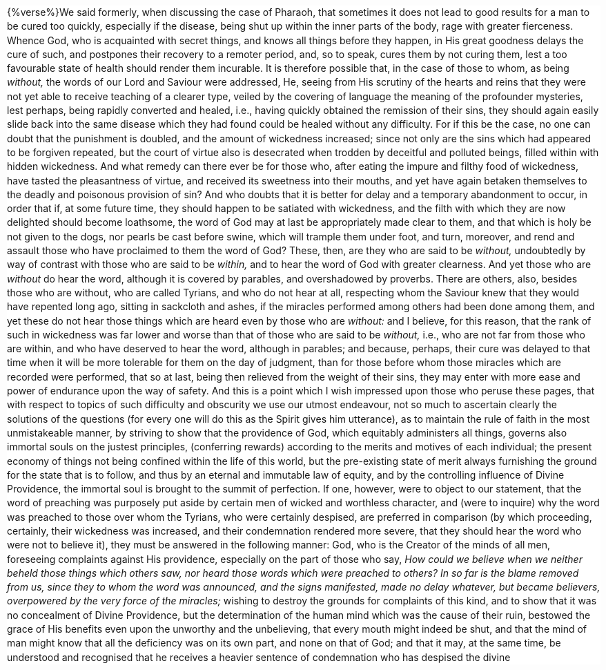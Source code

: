 {%verse%}We said formerly, when discussing the case of Pharaoh, that sometimes it does not lead to good results for a man to be cured too quickly, especially if the disease, being shut up within the inner parts of the body, rage with greater fierceness. Whence God, who is acquainted with secret things, and knows all things before they happen, in His great goodness delays the cure of such, and postpones their recovery to a remoter period, and, so to speak, cures them by not curing them, lest a too favourable state of health should render them incurable. It is therefore possible that, in the case of those to whom, as being *without,* the words of our Lord and Saviour were addressed, He, seeing from His scrutiny of the hearts and reins that they were not yet able to receive teaching of a clearer type, veiled by the covering of language the meaning of the profounder mysteries, lest perhaps, being rapidly converted and healed, i.e., having quickly obtained the remission of their sins, they should again easily slide back into the same disease which they had found could be healed without any difficulty. For if this be the case, no one can doubt that the punishment is doubled, and the amount of wickedness increased; since not only are the sins which had appeared to be forgiven repeated, but the court of virtue also is desecrated when trodden by deceitful and polluted beings, filled within with hidden wickedness. And what remedy can there ever be for those who, after eating the impure and filthy food of wickedness, have tasted the pleasantness of virtue, and received its sweetness into their mouths, and yet have again betaken themselves to the deadly and poisonous provision of sin? And who doubts that it is better for delay and a temporary abandonment to occur, in order that if, at some future time, they should happen to be satiated with wickedness, and the filth with which they are now delighted should become loathsome, the word of God may at last be appropriately made clear to them, and that which is holy be not given to the dogs, nor pearls be cast before swine, which will trample them under foot, and turn, moreover, and rend and assault those who have proclaimed to them the word of God? These, then, are they who are said to be *without,* undoubtedly by way of contrast with those who are said to be *within,* and to hear the word of God with greater clearness. And yet those who are *without* do hear the word, although it is covered by parables, and overshadowed by proverbs. There are others, also, besides those who are without, who are called Tyrians, and who do not hear at all, respecting whom the Saviour knew that they would have repented long ago, sitting in sackcloth and ashes, if the miracles performed among others had been done among them, and yet these do not hear those things which are heard even by those who are *without:* and I believe, for this reason, that the rank of such in wickedness was far lower and worse than that of those who are said to be *without,* i.e., who are not far from those who are within, and who have deserved to hear the word, although in parables; and because, perhaps, their cure was delayed to that time when it will be more tolerable for them on the day of judgment, than for those before whom those miracles which are recorded were performed, that so at last, being then relieved from the weight of their sins, they may enter with more ease and power of endurance upon the way of safety. And this is a point which I wish impressed upon those who peruse these pages, that with respect to topics of such difficulty and obscurity we use our utmost endeavour, not so much to ascertain clearly the solutions of the questions (for every one will do this as the Spirit gives him utterance), as to maintain the rule of faith in the most unmistakeable manner, by striving to show that the providence of God, which equitably administers all things, governs also immortal souls on the justest principles, (conferring rewards) according to the merits and motives of each individual; the present economy of things not being confined within the life of this world, but the pre-existing state of merit always furnishing the ground for the state that is to follow, and thus by an eternal and immutable law of equity, and by the controlling influence of Divine Providence, the immortal soul is brought to the summit of perfection. If one, however, were to object to our statement, that the word of preaching was purposely put aside by certain men of wicked and worthless character, and (were to inquire) why the word was preached to those over whom the Tyrians, who were certainly despised, are preferred in comparison (by which proceeding, certainly, their wickedness was increased, and their condemnation rendered more severe, that they should hear the word who were not to believe it), they must be answered in the following manner: God, who is the Creator of the minds of all men, foreseeing complaints against His providence, especially on the part of those who say, *How could we believe when we neither beheld those things which others saw, nor heard those words which were preached to others? In so far is the blame removed from us, since they to whom the word was announced, and the signs manifested, made no delay whatever, but became believers, overpowered by the very force of the miracles;* wishing to destroy the grounds for complaints of this kind, and to show that it was no concealment of Divine Providence, but the determination of the human mind which was the cause of their ruin, bestowed the grace of His benefits even upon the unworthy and the unbelieving, that every mouth might indeed be shut, and that the mind of man might know that all the deficiency was on its own part, and none on that of God; and that it may, at the same time, be understood and recognised that he receives a heavier sentence of condemnation who has despised the divine